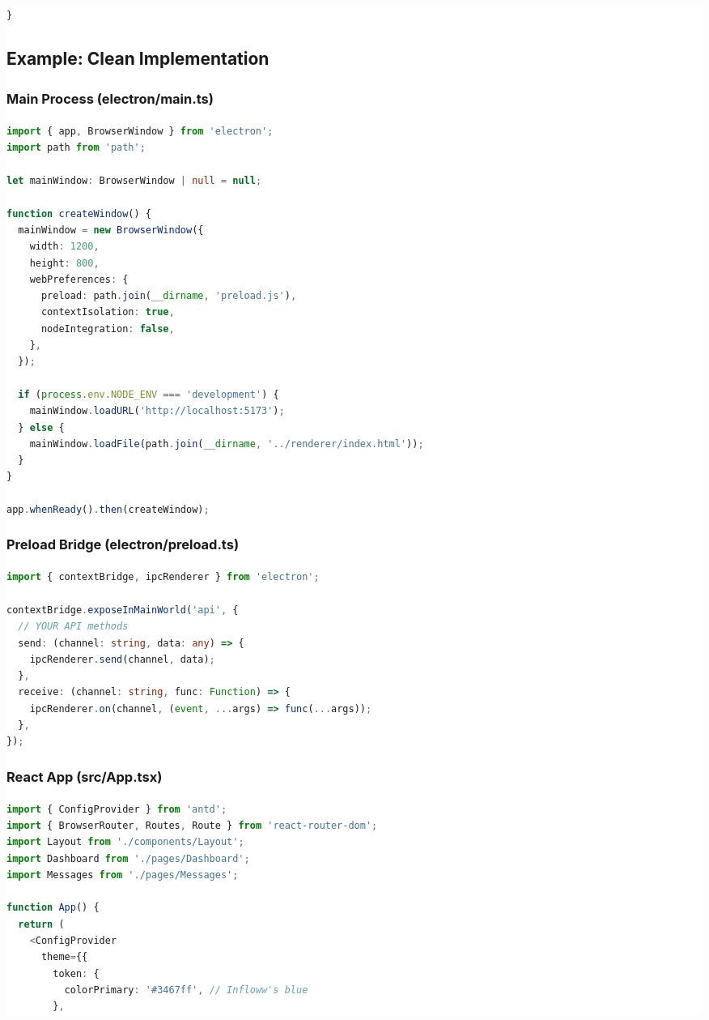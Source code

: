 ```typescript
}
```

## Example: Clean Implementation

### Main Process (electron/main.ts)
```typescript
import { app, BrowserWindow } from 'electron';
import path from 'path';

let mainWindow: BrowserWindow | null = null;

function createWindow() {
  mainWindow = new BrowserWindow({
    width: 1200,
    height: 800,
    webPreferences: {
      preload: path.join(__dirname, 'preload.js'),
      contextIsolation: true,
      nodeIntegration: false,
    },
  });

  if (process.env.NODE_ENV === 'development') {
    mainWindow.loadURL('http://localhost:5173');
  } else {
    mainWindow.loadFile(path.join(__dirname, '../renderer/index.html'));
  }
}

app.whenReady().then(createWindow);
```

### Preload Bridge (electron/preload.ts)
```typescript
import { contextBridge, ipcRenderer } from 'electron';

contextBridge.exposeInMainWorld('api', {
  // YOUR API methods
  send: (channel: string, data: any) => {
    ipcRenderer.send(channel, data);
  },
  receive: (channel: string, func: Function) => {
    ipcRenderer.on(channel, (event, ...args) => func(...args));
  },
});
```

### React App (src/App.tsx)
```typescript
import { ConfigProvider } from 'antd';
import { BrowserRouter, Routes, Route } from 'react-router-dom';
import Layout from './components/Layout';
import Dashboard from './pages/Dashboard';
import Messages from './pages/Messages';

function App() {
  return (
    <ConfigProvider
      theme={{
        token: {
          colorPrimary: '#3467ff', // Infloww's blue
        },
```